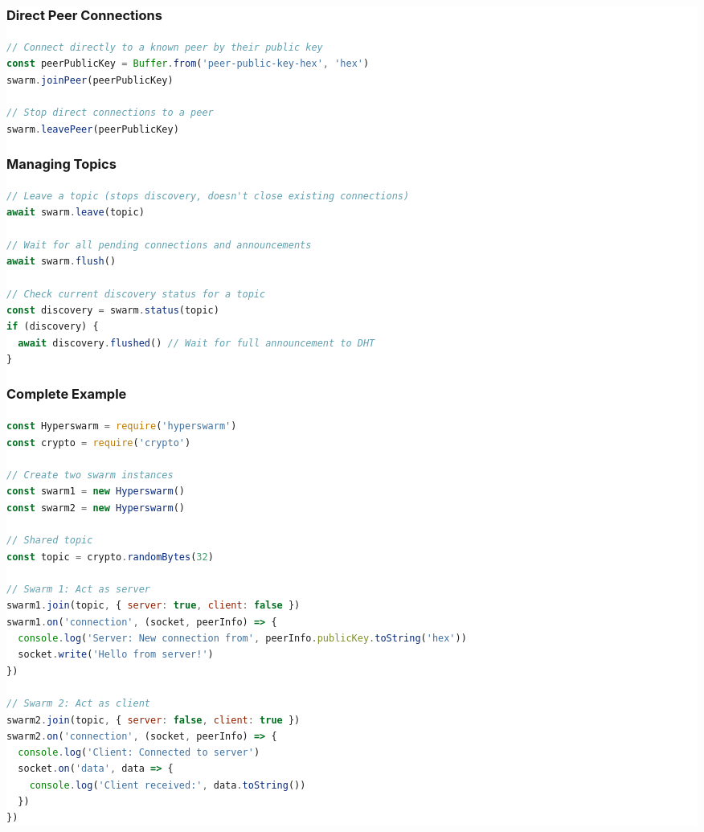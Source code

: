 ### Direct Peer Connections

```javascript
// Connect directly to a known peer by their public key
const peerPublicKey = Buffer.from('peer-public-key-hex', 'hex')
swarm.joinPeer(peerPublicKey)

// Stop direct connections to a peer
swarm.leavePeer(peerPublicKey)
```

### Managing Topics

```javascript
// Leave a topic (stops discovery, doesn't close existing connections)
await swarm.leave(topic)

// Wait for all pending connections and announcements
await swarm.flush()

// Check current discovery status for a topic
const discovery = swarm.status(topic)
if (discovery) {
  await discovery.flushed() // Wait for full announcement to DHT
}
```

### Complete Example

```javascript
const Hyperswarm = require('hyperswarm')
const crypto = require('crypto')

// Create two swarm instances
const swarm1 = new Hyperswarm()
const swarm2 = new Hyperswarm()

// Shared topic
const topic = crypto.randomBytes(32)

// Swarm 1: Act as server
swarm1.join(topic, { server: true, client: false })
swarm1.on('connection', (socket, peerInfo) => {
  console.log('Server: New connection from', peerInfo.publicKey.toString('hex'))
  socket.write('Hello from server!')
})

// Swarm 2: Act as client  
swarm2.join(topic, { server: false, client: true })
swarm2.on('connection', (socket, peerInfo) => {
  console.log('Client: Connected to server')
  socket.on('data', data => {
    console.log('Client received:', data.toString())
  })
})
```

